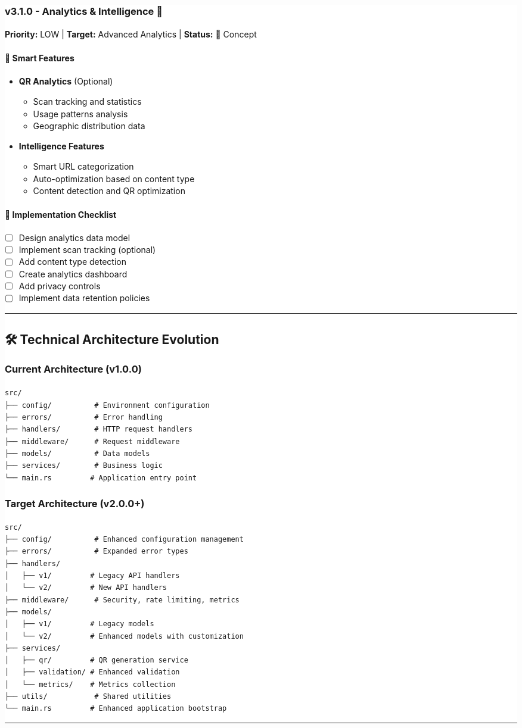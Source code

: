 
### **v3.1.0 - Analytics & Intelligence** 🧠
**Priority:** LOW | **Target:** Advanced Analytics | **Status:** 🤔 Concept

#### 🧠 Smart Features
- **QR Analytics** (Optional)
  - Scan tracking and statistics
  - Usage patterns analysis
  - Geographic distribution data

- **Intelligence Features**
  - Smart URL categorization
  - Auto-optimization based on content type
  - Content detection and QR optimization

#### 📝 Implementation Checklist
- [ ] Design analytics data model
- [ ] Implement scan tracking (optional)
- [ ] Add content type detection
- [ ] Create analytics dashboard
- [ ] Add privacy controls
- [ ] Implement data retention policies

---

## 🛠️ Technical Architecture Evolution

### **Current Architecture (v1.0.0)**
```
src/
├── config/          # Environment configuration
├── errors/          # Error handling
├── handlers/        # HTTP request handlers  
├── middleware/      # Request middleware
├── models/          # Data models
├── services/        # Business logic
└── main.rs         # Application entry point
```

### **Target Architecture (v2.0.0+)**
```
src/
├── config/          # Enhanced configuration management
├── errors/          # Expanded error types
├── handlers/        
│   ├── v1/         # Legacy API handlers
│   └── v2/         # New API handlers
├── middleware/      # Security, rate limiting, metrics
├── models/          
│   ├── v1/         # Legacy models
│   └── v2/         # Enhanced models with customization
├── services/        
│   ├── qr/         # QR generation service
│   ├── validation/ # Enhanced validation
│   └── metrics/    # Metrics collection
├── utils/           # Shared utilities
└── main.rs         # Enhanced application bootstrap
```

---